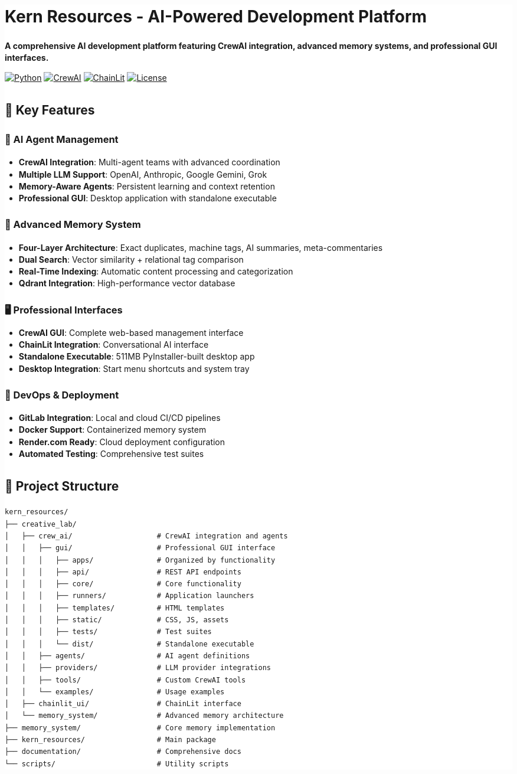# Kern Resources - AI-Powered Development Platform

**A comprehensive AI development platform featuring CrewAI integration, advanced memory systems, and professional GUI interfaces.**

[![Python](https://img.shields.io/badge/Python-3.10+-blue.svg)](https://python.org)
[![CrewAI](https://img.shields.io/badge/CrewAI-0.121.1-green.svg)](https://crewai.com)
[![ChainLit](https://img.shields.io/badge/ChainLit-2.5.5-orange.svg)](https://chainlit.io)
[![License](https://img.shields.io/badge/License-MIT-yellow.svg)](LICENSE)

## 🚀 **Key Features**

### **🤖 AI Agent Management**
- **CrewAI Integration**: Multi-agent teams with advanced coordination
- **Multiple LLM Support**: OpenAI, Anthropic, Google Gemini, Grok
- **Memory-Aware Agents**: Persistent learning and context retention
- **Professional GUI**: Desktop application with standalone executable

### **🧠 Advanced Memory System**
- **Four-Layer Architecture**: Exact duplicates, machine tags, AI summaries, meta-commentaries
- **Dual Search**: Vector similarity + relational tag comparison
- **Real-Time Indexing**: Automatic content processing and categorization
- **Qdrant Integration**: High-performance vector database

### **🖥️ Professional Interfaces**
- **CrewAI GUI**: Complete web-based management interface
- **ChainLit Integration**: Conversational AI interface
- **Standalone Executable**: 511MB PyInstaller-built desktop app
- **Desktop Integration**: Start menu shortcuts and system tray

### **🔧 DevOps & Deployment**
- **GitLab Integration**: Local and cloud CI/CD pipelines
- **Docker Support**: Containerized memory system
- **Render.com Ready**: Cloud deployment configuration
- **Automated Testing**: Comprehensive test suites

## 📁 **Project Structure**

```
kern_resources/
├── creative_lab/
│   ├── crew_ai/                    # CrewAI integration and agents
│   │   ├── gui/                    # Professional GUI interface
│   │   │   ├── apps/               # Organized by functionality
│   │   │   ├── api/                # REST API endpoints
│   │   │   ├── core/               # Core functionality
│   │   │   ├── runners/            # Application launchers
│   │   │   ├── templates/          # HTML templates
│   │   │   ├── static/             # CSS, JS, assets
│   │   │   ├── tests/              # Test suites
│   │   │   └── dist/               # Standalone executable
│   │   ├── agents/                 # AI agent definitions
│   │   ├── providers/              # LLM provider integrations
│   │   ├── tools/                  # Custom CrewAI tools
│   │   └── examples/               # Usage examples
│   ├── chainlit_ui/                # ChainLit interface
│   └── memory_system/              # Advanced memory architecture
├── memory_system/                  # Core memory implementation
├── kern_resources/                 # Main package
├── documentation/                  # Comprehensive docs
└── scripts/                        # Utility scripts
```